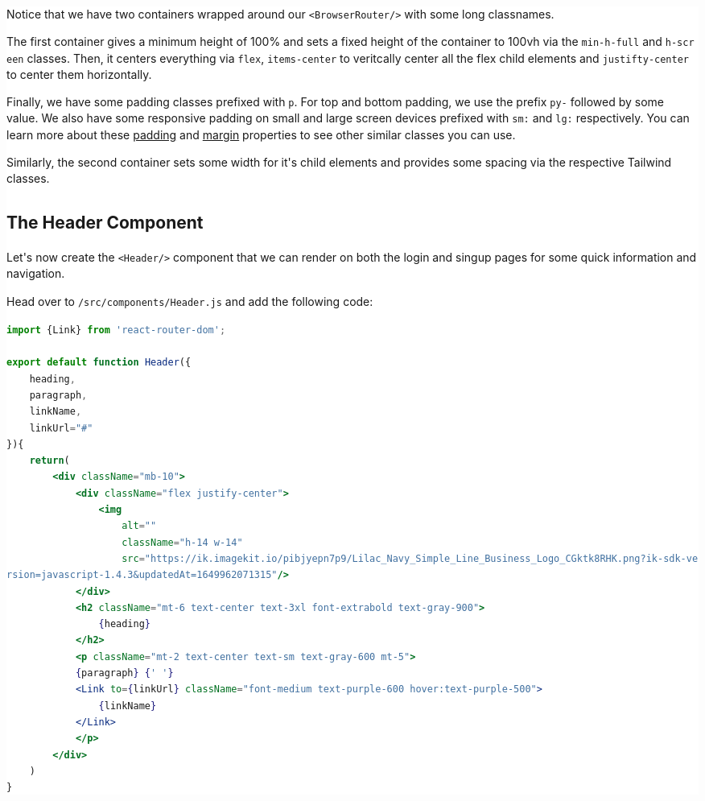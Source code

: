 Notice that we have two containers wrapped around our `<BrowserRouter/>` with some long classnames. 

The first container gives a minimum height of 100% and sets a fixed height of the container to 100vh via the `min-h-full` and `h-screen` classes. Then, it centers everything via `flex`, `items-center` to veritcally center all the flex child elements and `justifty-center` to center them horizontally. 

Finally, we have some padding classes prefixed with `p`. For top and bottom padding, we use the prefix `py-` followed by some value. We also have some responsive padding on small and large screen devices prefixed with `sm:` and `lg:` respectively. You can learn more about these [padding](https://tailwindcss.com/docs/padding) and [margin](https://tailwindcss.com/docs/margin) properties to see other similar classes you can use. 

Similarly, the second container sets some width for it's child elements and provides some spacing via the respective Tailwind classes. 

## The Header Component

Let's now create the `<Header/>` component that we can render on both the login and singup pages for some quick information and navigation. 

Head over to `/src/components/Header.js` and add the following code:

```jsx
import {Link} from 'react-router-dom';

export default function Header({
    heading,
    paragraph,
    linkName,
    linkUrl="#"
}){
    return(
        <div className="mb-10">
            <div className="flex justify-center">
                <img 
                    alt=""
                    className="h-14 w-14"
                    src="https://ik.imagekit.io/pibjyepn7p9/Lilac_Navy_Simple_Line_Business_Logo_CGktk8RHK.png?ik-sdk-version=javascript-1.4.3&updatedAt=1649962071315"/>
            </div>
            <h2 className="mt-6 text-center text-3xl font-extrabold text-gray-900">
                {heading}
            </h2>
            <p className="mt-2 text-center text-sm text-gray-600 mt-5">
            {paragraph} {' '}
            <Link to={linkUrl} className="font-medium text-purple-600 hover:text-purple-500">
                {linkName}
            </Link>
            </p>
        </div>
    )
}
```

